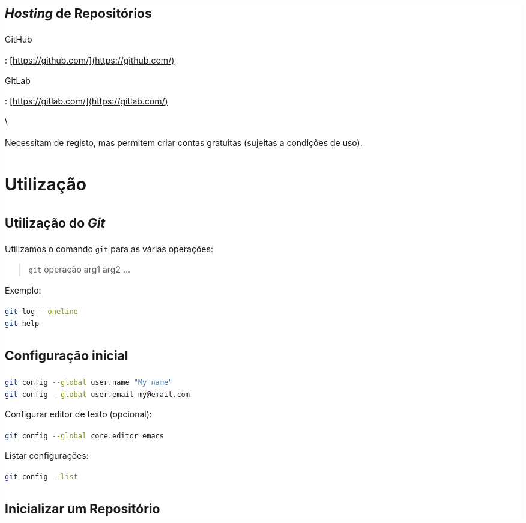 
## *Hosting* de Repositórios

GitHub

:      [https://github.com/](https://github.com/)

GitLab

:      [https://gitlab.com/](https://gitlab.com/)

\

Necessitam de registo, mas
permitem criar contas gratuitas (sujeitas a condições de uso).







# Utilização 

## Utilização do *Git*

Utilizamos o comando `git` para as várias operações:

> `git` operação arg1 arg2 ...

Exemplo:

~~~bash
git log --oneline
git help
~~~


## Configuração inicial 

~~~bash
git config --global user.name "My name"
git config --global user.email my@email.com
~~~

Configurar editor de texto (opcional):

~~~bash
git config --global core.editor emacs
~~~

Listar configurações:

```bash
git config --list
```


## Inicializar um Repositório 
